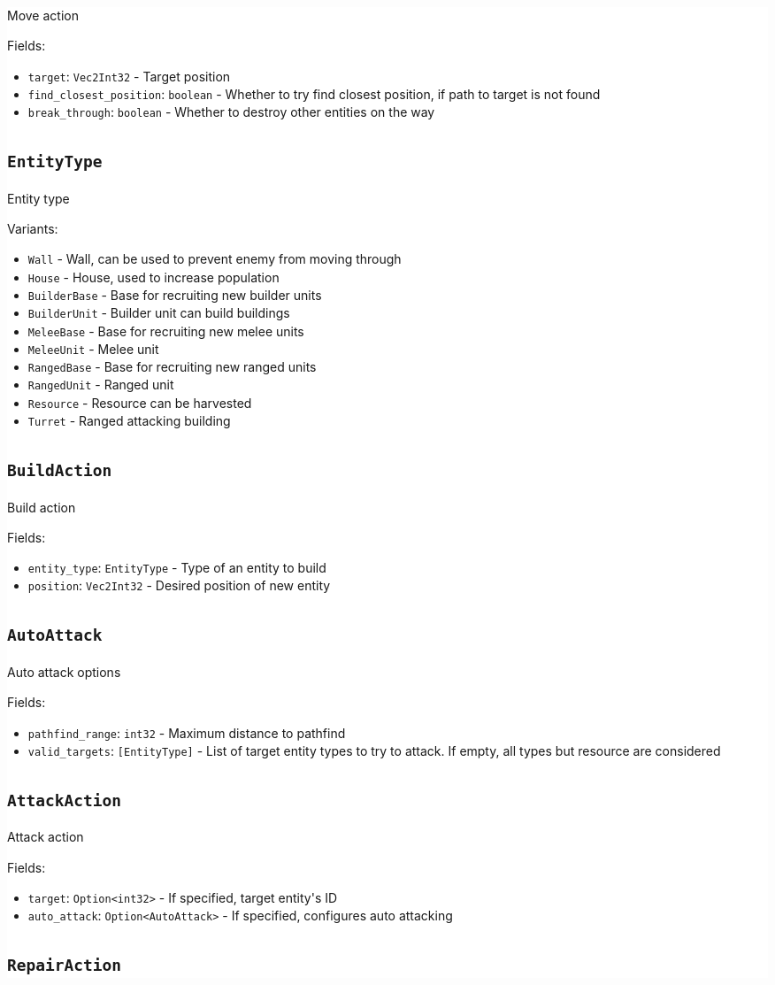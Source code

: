 Move action

Fields:

- `target`: `Vec2Int32` - Target position
- `find_closest_position`: `boolean` - Whether to try find closest position, if path to target is not found
- `break_through`: `boolean` - Whether to destroy other entities on the way

## `EntityType`

Entity type

Variants:

- `Wall` - Wall, can be used to prevent enemy from moving through
- `House` - House, used to increase population
- `BuilderBase` - Base for recruiting new builder units
- `BuilderUnit` - Builder unit can build buildings
- `MeleeBase` - Base for recruiting new melee units
- `MeleeUnit` - Melee unit
- `RangedBase` - Base for recruiting new ranged units
- `RangedUnit` - Ranged unit
- `Resource` - Resource can be harvested
- `Turret` - Ranged attacking building

## `BuildAction`

Build action

Fields:

- `entity_type`: `EntityType` - Type of an entity to build
- `position`: `Vec2Int32` - Desired position of new entity

## `AutoAttack`

Auto attack options

Fields:

- `pathfind_range`: `int32` - Maximum distance to pathfind
- `valid_targets`: `[EntityType]` - List of target entity types to try to attack. If empty, all types but resource are considered

## `AttackAction`

Attack action

Fields:

- `target`: `Option<int32>` - If specified, target entity's ID
- `auto_attack`: `Option<AutoAttack>` - If specified, configures auto attacking

## `RepairAction`
